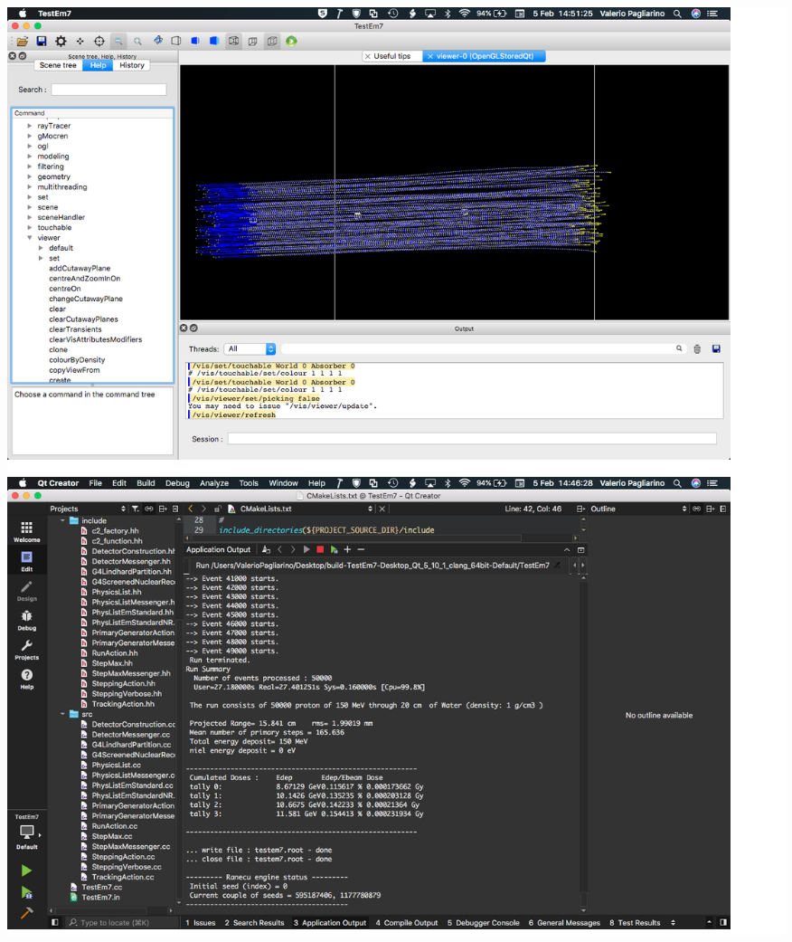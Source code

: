 <p align="left" width="90">
  <img src="./TCF-OOP-DataAnalysis/assets/images/traces.png" width="800">
  
<p align="left" width="90">
  <img src="./TCF-OOP-DataAnalysis/assets/images/output.png" width="800">
